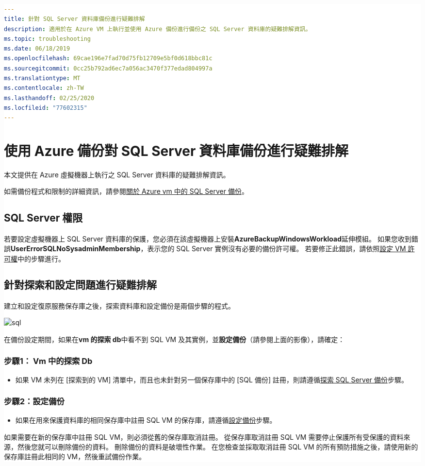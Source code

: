 ```yaml
---
title: 針對 SQL Server 資料庫備份進行疑難排解
description: 適用於在 Azure VM 上執行並使用 Azure 備份進行備份之 SQL Server 資料庫的疑難排解資訊。
ms.topic: troubleshooting
ms.date: 06/18/2019
ms.openlocfilehash: 69cae196e7fad70d75fb12709e5bf0d618bbc81c
ms.sourcegitcommit: 0cc25b792ad6ec7a056ac3470f377edad804997a
ms.translationtype: MT
ms.contentlocale: zh-TW
ms.lasthandoff: 02/25/2020
ms.locfileid: "77602315"
---
```

# <a name="troubleshoot-sql-server-database-backup-by-using-azure-backup"></a>使用 Azure 備份對 SQL Server 資料庫備份進行疑難排解

本文提供在 Azure 虛擬機器上執行之 SQL Server 資料庫的疑難排解資訊。

如需備份程式和限制的詳細資訊，請參閱[關於 Azure vm 中的 SQL Server 備份](backup-azure-sql-database.md#feature-consideration-and-limitations)。

## <a name="sql-server-permissions"></a>SQL Server 權限

若要設定虛擬機器上 SQL Server 資料庫的保護，您必須在該虛擬機器上安裝**AzureBackupWindowsWorkload**延伸模組。 如果您收到錯誤**UserErrorSQLNoSysadminMembership**，表示您的 SQL Server 實例沒有必要的備份許可權。 若要修正此錯誤，請依照[設定 VM 許可權](backup-azure-sql-database.md#set-vm-permissions)中的步驟進行。

## <a name="troubleshoot-discover-and-configure-issues"></a>針對探索和設定問題進行疑難排解
建立和設定復原服務保存庫之後，探索資料庫和設定備份是兩個步驟的程式。<br>

![sql](./media/backup-azure-sql-database/sql.png)

在備份設定期間，如果在**vm 的探索 db**中看不到 SQL VM 及其實例，並**設定備份**（請參閱上面的影像），請確定：

### <a name="step-1-discovery-dbs-in-vms"></a>步驟1： Vm 中的探索 Db

- 如果 VM 未列在 [探索到的 VM] 清單中，而且也未針對另一個保存庫中的 [SQL 備份] 註冊，則請遵循[探索 SQL Server 備份](https://docs.microsoft.com/azure/backup/backup-sql-server-database-azure-vms#discover-sql-server-databases)步驟。

### <a name="step-2-configure-backup"></a>步驟2：設定備份

- 如果在用來保護資料庫的相同保存庫中註冊 SQL VM 的保存庫，請遵循[設定備份](https://docs.microsoft.com/azure/backup/backup-sql-server-database-azure-vms#configure-backup)步驟。

如果需要在新的保存庫中註冊 SQL VM，則必須從舊的保存庫取消註冊。  從保存庫取消註冊 SQL VM 需要停止保護所有受保護的資料來源，然後您就可以刪除備份的資料。 刪除備份的資料是破壞性作業。  在您檢查並採取取消註冊 SQL VM 的所有預防措施之後，請使用新的保存庫註冊此相同的 VM，然後重試備份作業。


